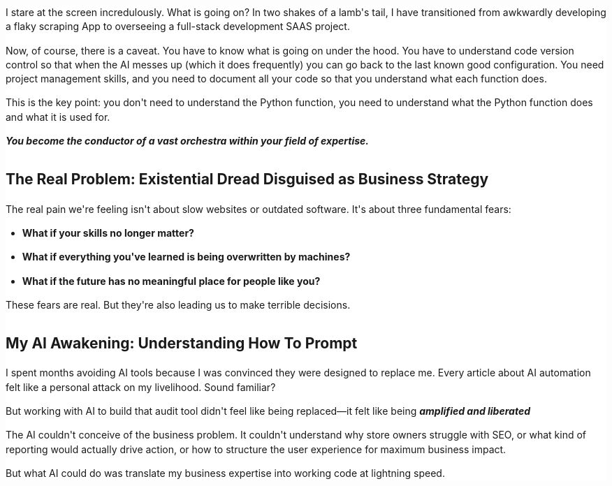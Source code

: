   

I stare at the screen incredulously. What is going on? In two shakes of a lamb's tail, I have transitioned from awkwardly developing a flaky scraping App to overseeing a full-stack development SAAS project.

  

Now, of course, there is a caveat. You have to know what is going on under the hood. You have to understand code version control so that when the AI messes up (which it does frequently) you can go back to the last known good configuration. You need project management skills, and you need to document all your code so that you understand what each function does. 

  

This is the key point: you don't need to understand the Python function, you need to understand what the Python function does and what it is used for.

  

**_You become the conductor of a vast orchestra within your field of expertise._**

  

  

##  The Real Problem: Existential Dread Disguised as Business Strategy

The real pain we're feeling isn't about slow websites or outdated software. It's about three fundamental fears:

  

  * **What if your skills no longer matter?**

  * **What if everything you've learned is being overwritten by machines?**

  * **What if the future has no meaningful place for people like you?**

  

These fears are real. But they're also leading us to make terrible decisions.

  

## My AI Awakening: Understanding How To Prompt

  

I spent months avoiding AI tools because I was convinced they were designed to replace me. Every article about AI automation felt like a personal attack on my livelihood. Sound familiar?

  

But working with AI to build that audit tool didn't feel like being replaced—it felt like being **_amplified and liberated_**

  

The AI couldn't conceive of the business problem. It couldn't understand why store owners struggle with SEO, or what kind of reporting would actually drive action, or how to structure the user experience for maximum business impact. 

  

But what AI could do was translate my business expertise into working code at lightning speed.
